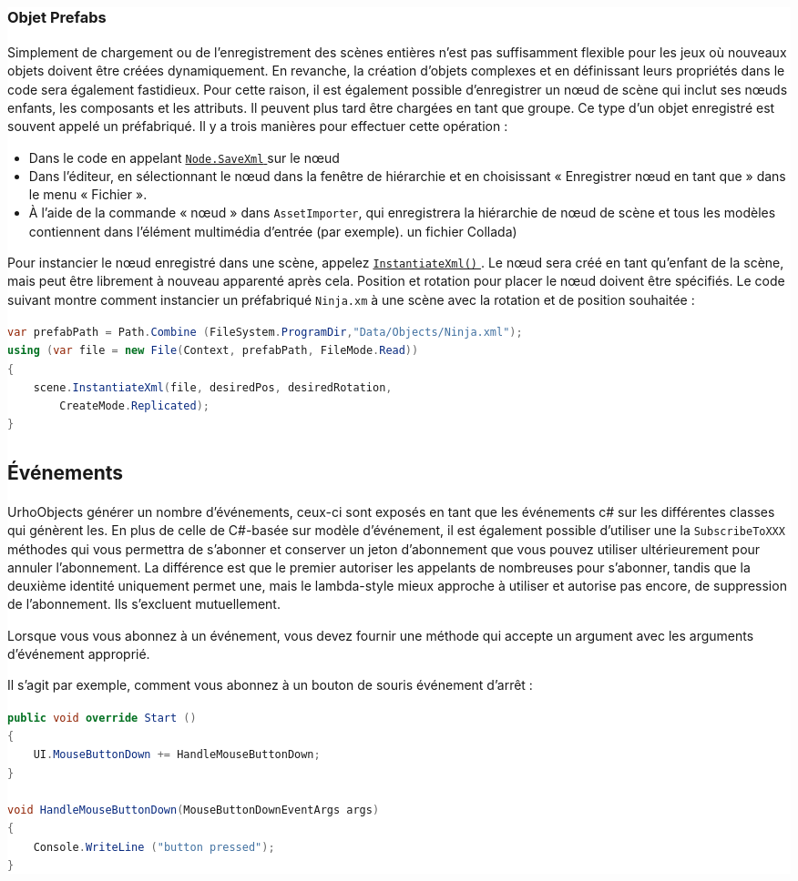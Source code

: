 ### <a name="object-prefabs"></a>Objet Prefabs

Simplement de chargement ou de l’enregistrement des scènes entières n’est pas suffisamment flexible pour les jeux où nouveaux objets doivent être créées dynamiquement. En revanche, la création d’objets complexes et en définissant leurs propriétés dans le code sera également fastidieux. Pour cette raison, il est également possible d’enregistrer un nœud de scène qui inclut ses nœuds enfants, les composants et les attributs. Il peuvent plus tard être chargées en tant que groupe.  Ce type d’un objet enregistré est souvent appelé un préfabriqué. Il y a trois manières pour effectuer cette opération :

- Dans le code en appelant [ `Node.SaveXml` ](https://developer.xamarin.com/api/member/Urho.Node.SaveXml) sur le nœud
- Dans l’éditeur, en sélectionnant le nœud dans la fenêtre de hiérarchie et en choisissant « Enregistrer nœud en tant que » dans le menu « Fichier ».
- À l’aide de la commande « nœud » dans `AssetImporter`, qui enregistrera la hiérarchie de nœud de scène et tous les modèles contiennent dans l’élément multimédia d’entrée (par exemple). un fichier Collada)

Pour instancier le nœud enregistré dans une scène, appelez [ `InstantiateXml()` ](https://developer.xamarin.com/api/member/Urho.Scene.InstantiateXml). Le nœud sera créé en tant qu’enfant de la scène, mais peut être librement à nouveau apparenté après cela. Position et rotation pour placer le nœud doivent être spécifiés. Le code suivant montre comment instancier un préfabriqué `Ninja.xm` à une scène avec la rotation et de position souhaitée :

```csharp
var prefabPath = Path.Combine (FileSystem.ProgramDir,"Data/Objects/Ninja.xml");
using (var file = new File(Context, prefabPath, FileMode.Read))
{
    scene.InstantiateXml(file, desiredPos, desiredRotation,
        CreateMode.Replicated);
}
```

## <a name="events"></a>Événements

UrhoObjects générer un nombre d’événements, ceux-ci sont exposés en tant que les événements c# sur les différentes classes qui génèrent les.  En plus de celle de C#-basée sur modèle d’événement, il est également possible d’utiliser une la `SubscribeToXXX` méthodes qui vous permettra de s’abonner et conserver un jeton d’abonnement que vous pouvez utiliser ultérieurement pour annuler l’abonnement.  La différence est que le premier autoriser les appelants de nombreuses pour s’abonner, tandis que la deuxième identité uniquement permet une, mais le lambda-style mieux approche à utiliser et autorise pas encore, de suppression de l’abonnement.  Ils s’excluent mutuellement.

Lorsque vous vous abonnez à un événement, vous devez fournir une méthode qui accepte un argument avec les arguments d’événement approprié.

Il s’agit par exemple, comment vous abonnez à un bouton de souris événement d’arrêt :

```csharp
public void override Start ()
{
    UI.MouseButtonDown += HandleMouseButtonDown;
}

void HandleMouseButtonDown(MouseButtonDownEventArgs args)
{
    Console.WriteLine ("button pressed");
}
```
